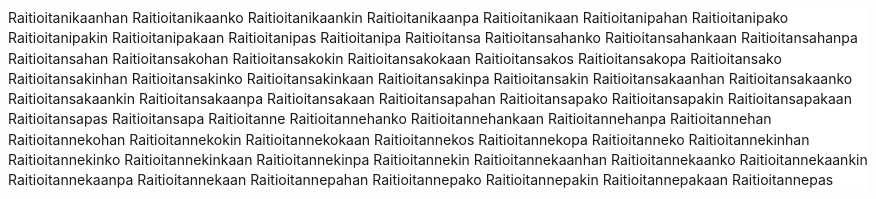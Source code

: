 Raitioitanikaanhan
Raitioitanikaanko
Raitioitanikaankin
Raitioitanikaanpa
Raitioitanikaan
Raitioitanipahan
Raitioitanipako
Raitioitanipakin
Raitioitanipakaan
Raitioitanipas
Raitioitanipa
Raitioitansa
Raitioitansahanko
Raitioitansahankaan
Raitioitansahanpa
Raitioitansahan
Raitioitansakohan
Raitioitansakokin
Raitioitansakokaan
Raitioitansakos
Raitioitansakopa
Raitioitansako
Raitioitansakinhan
Raitioitansakinko
Raitioitansakinkaan
Raitioitansakinpa
Raitioitansakin
Raitioitansakaanhan
Raitioitansakaanko
Raitioitansakaankin
Raitioitansakaanpa
Raitioitansakaan
Raitioitansapahan
Raitioitansapako
Raitioitansapakin
Raitioitansapakaan
Raitioitansapas
Raitioitansapa
Raitioitanne
Raitioitannehanko
Raitioitannehankaan
Raitioitannehanpa
Raitioitannehan
Raitioitannekohan
Raitioitannekokin
Raitioitannekokaan
Raitioitannekos
Raitioitannekopa
Raitioitanneko
Raitioitannekinhan
Raitioitannekinko
Raitioitannekinkaan
Raitioitannekinpa
Raitioitannekin
Raitioitannekaanhan
Raitioitannekaanko
Raitioitannekaankin
Raitioitannekaanpa
Raitioitannekaan
Raitioitannepahan
Raitioitannepako
Raitioitannepakin
Raitioitannepakaan
Raitioitannepas